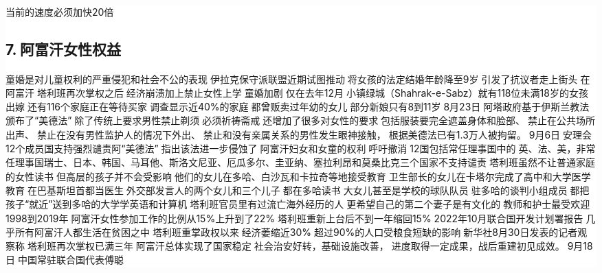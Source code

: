 当前的速度必须加快20倍

## 7. 阿富汗女性权益

童婚是对儿童权利的严重侵犯和社会不公的表现
伊拉克保守派联盟近期试图推动
将女孩的法定结婚年龄降至9岁
引发了抗议者走上街头
在阿富汗
塔利班再次掌权之后
经济崩溃加上禁止女性上学
童婚加剧
仅在去年12月
小镇绿城（Shahrak-e-Sabz）就有118位未满18岁的女孩出嫁
还有116个家庭正在等待买家
调查显示近40%的家庭
都曾贩卖过年幼的女儿
部分新娘只有8到11岁
8月23日
阿塔政府基于伊斯兰教法颁布了“美德法”
除了传统上要求男性禁止剃须
必须祈祷斋戒
还增加了很多对女性的要求
包括服装要完全遮盖身体和脸部、
禁止在公共场所出声、
禁止在没有男性监护人的情况下外出、
禁止和没有亲属关系的男性发生眼神接触，
根据美德法已有1.3万人被拘留。
9月6日
安理会12个成员国支持强烈谴责阿“美德法”
指出该法进一步侵蚀了
阿富汗妇女和女童的权利
呼吁撤消
12国包括常任理事国中的
英、法、美，非常任理事国瑞士、日本、韩国、马耳他、斯洛文尼亚、厄瓜多尔、圭亚纳、塞拉利昂和莫桑比克三个国家不支持谴责
塔利班虽然不让普通家庭的女性读书
但高层的孩子并不会受影响
他们的女儿在多哈、白沙瓦和卡拉奇等地接受教育
卫生部长的女儿在卡塔尔完成了高中和大学医学教育
在巴基斯坦首都当医生
外交部发言人的两个女儿和三个儿子
都在多哈读书
大女儿甚至是学校的球队队员
驻多哈的谈判小组成员
都把孩子“就近”送到多哈的大学学英语和计算机
塔利班官员里有过流亡海外经历的人
更希望自己的第二个妻子是有文化的
教师和护士最受欢迎
1998到2019年
阿富汗女性参加工作的比例从15%上升到了22%
塔利班重新上台后不到一年缩回15%
2022年10月联合国开发计划署报告
几乎所有阿富汗人都生活在贫困之中
塔利班重掌政权以来
经济萎缩近30%
超过90%的人口受粮食短缺的影响
新华社8月30日发表的记者观察称
塔利班再次掌权已满三年
阿富汗总体实现了国家稳定
社会治安好转，基础设施改善，
进度取得一定成果，战后重建初见成效。
9月18日
中国常驻联合国代表傅聪